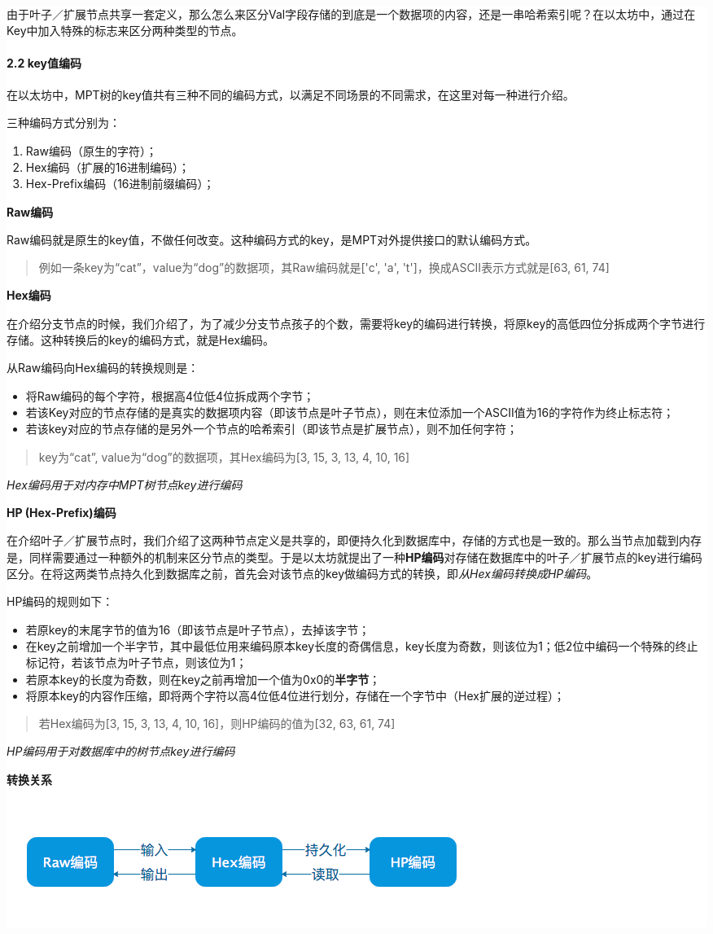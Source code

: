 由于叶子／扩展节点共享一套定义，那么怎么来区分Val字段存储的到底是一个数据项的内容，还是一串哈希索引呢？在以太坊中，通过在Key中加入特殊的标志来区分两种类型的节点。

#### **2.2 key值编码**

在以太坊中，MPT树的key值共有三种不同的编码方式，以满足不同场景的不同需求，在这里对每一种进行介绍。

三种编码方式分别为：

1. Raw编码（原生的字符）；
2. Hex编码（扩展的16进制编码）；
3. Hex-Prefix编码（16进制前缀编码）；

**Raw编码**

Raw编码就是原生的key值，不做任何改变。这种编码方式的key，是MPT对外提供接口的默认编码方式。

> 例如一条key为“cat”，value为“dog”的数据项，其Raw编码就是['c', 'a', 't']，换成ASCII表示方式就是[63, 61, 74]

**Hex编码**

在介绍分支节点的时候，我们介绍了，为了减少分支节点孩子的个数，需要将key的编码进行转换，将原key的高低四位分拆成两个字节进行存储。这种转换后的key的编码方式，就是Hex编码。

从Raw编码向Hex编码的转换规则是：

- 将Raw编码的每个字符，根据高4位低4位拆成两个字节；
- 若该Key对应的节点存储的是真实的数据项内容（即该节点是叶子节点），则在末位添加一个ASCII值为16的字符作为终止标志符；
- 若该key对应的节点存储的是另外一个节点的哈希索引（即该节点是扩展节点），则不加任何字符；

> key为“cat”, value为“dog”的数据项，其Hex编码为[3, 15, 3, 13, 4, 10, 16]

*Hex编码用于对内存中MPT树节点key进行编码*

**HP (Hex-Prefix)编码**

在介绍叶子／扩展节点时，我们介绍了这两种节点定义是共享的，即便持久化到数据库中，存储的方式也是一致的。那么当节点加载到内存是，同样需要通过一种额外的机制来区分节点的类型。于是以太坊就提出了一种**HP编码**对存储在数据库中的叶子／扩展节点的key进行编码区分。在将这两类节点持久化到数据库之前，首先会对该节点的key做编码方式的转换，即*从Hex编码转换成HP编码*。

HP编码的规则如下：

- 若原key的末尾字节的值为16（即该节点是叶子节点），去掉该字节；
- 在key之前增加一个半字节，其中最低位用来编码原本key长度的奇偶信息，key长度为奇数，则该位为1；低2位中编码一个特殊的终止标记符，若该节点为叶子节点，则该位为1；
- 若原本key的长度为奇数，则在key之前再增加一个值为0x0的**半字节**；
- 将原本key的内容作压缩，即将两个字符以高4位低4位进行划分，存储在一个字节中（Hex扩展的逆过程）；

> 若Hex编码为[3, 15, 3, 13, 4, 10, 16]，则HP编码的值为[32, 63, 61, 74]

*HP编码用于对数据库中的树节点key进行编码*

**转换关系**

![conversion](./images/conversion.png)
